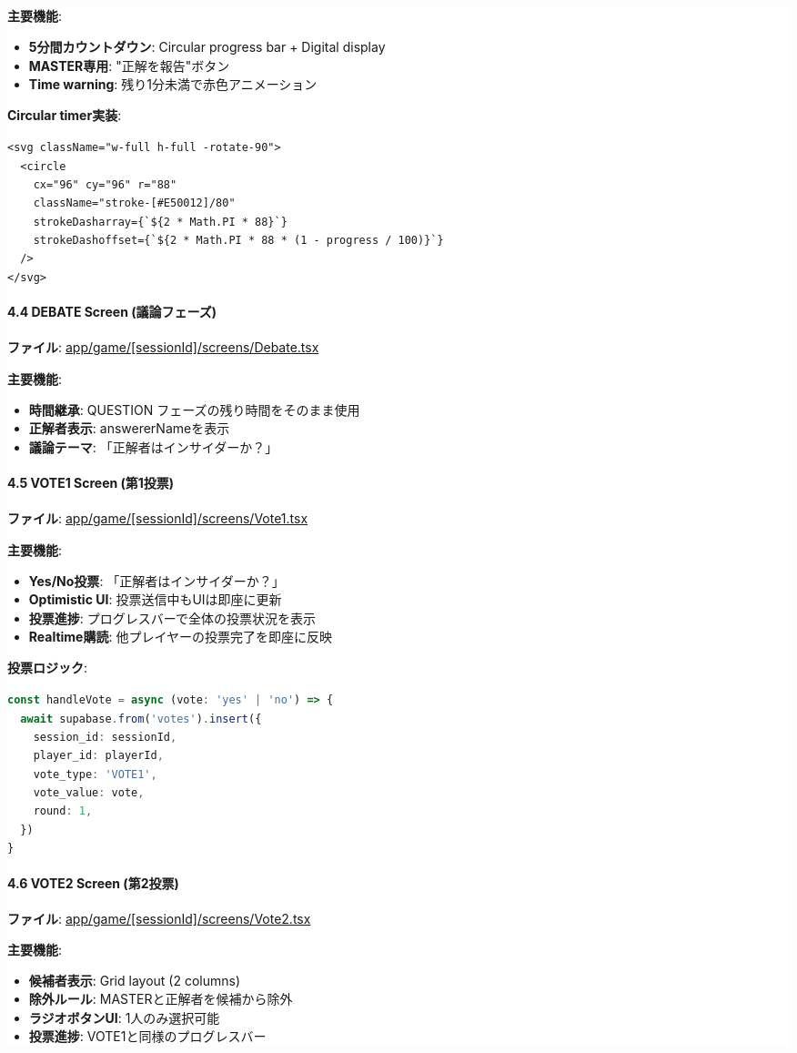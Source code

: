 **主要機能**:
- **5分間カウントダウン**: Circular progress bar + Digital display
- **MASTER専用**: "正解を報告"ボタン
- **Time warning**: 残り1分未満で赤色アニメーション

**Circular timer実装**:
```tsx
<svg className="w-full h-full -rotate-90">
  <circle
    cx="96" cy="96" r="88"
    className="stroke-[#E50012]/80"
    strokeDasharray={`${2 * Math.PI * 88}`}
    strokeDashoffset={`${2 * Math.PI * 88 * (1 - progress / 100)}`}
  />
</svg>
```

#### 4.4 DEBATE Screen (議論フェーズ)
**ファイル**: [app/game/[sessionId]/screens/Debate.tsx](../app/game/[sessionId]/screens/Debate.tsx)

**主要機能**:
- **時間継承**: QUESTION フェーズの残り時間をそのまま使用
- **正解者表示**: answererNameを表示
- **議論テーマ**: 「正解者はインサイダーか？」

#### 4.5 VOTE1 Screen (第1投票)
**ファイル**: [app/game/[sessionId]/screens/Vote1.tsx](../app/game/[sessionId]/screens/Vote1.tsx)

**主要機能**:
- **Yes/No投票**: 「正解者はインサイダーか？」
- **Optimistic UI**: 投票送信中もUIは即座に更新
- **投票進捗**: プログレスバーで全体の投票状況を表示
- **Realtime購読**: 他プレイヤーの投票完了を即座に反映

**投票ロジック**:
```typescript
const handleVote = async (vote: 'yes' | 'no') => {
  await supabase.from('votes').insert({
    session_id: sessionId,
    player_id: playerId,
    vote_type: 'VOTE1',
    vote_value: vote,
    round: 1,
  })
}
```

#### 4.6 VOTE2 Screen (第2投票)
**ファイル**: [app/game/[sessionId]/screens/Vote2.tsx](../app/game/[sessionId]/screens/Vote2.tsx)

**主要機能**:
- **候補者表示**: Grid layout (2 columns)
- **除外ルール**: MASTERと正解者を候補から除外
- **ラジオボタンUI**: 1人のみ選択可能
- **投票進捗**: VOTE1と同様のプログレスバー
